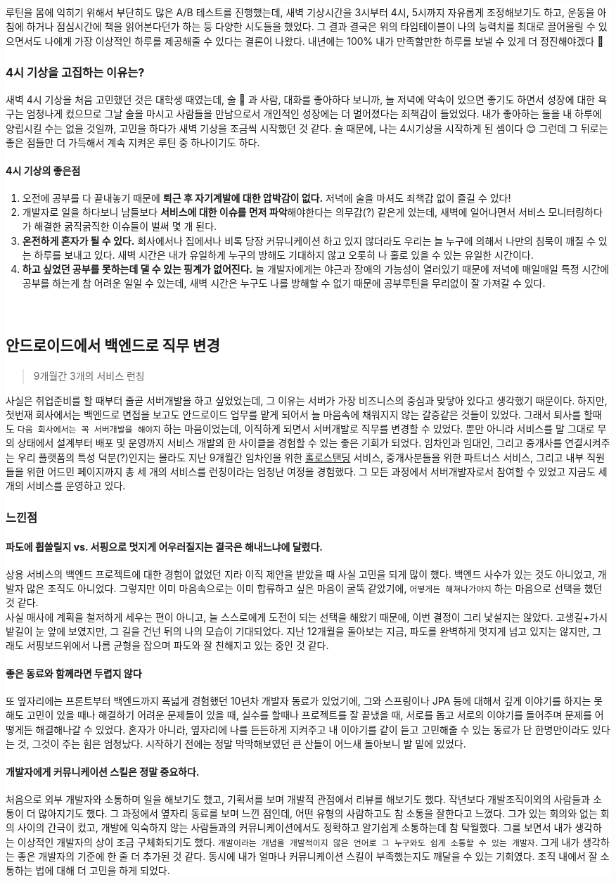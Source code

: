 루틴을 몸에 익히기 위해서 부단히도 많은 A/B 테스트를 진행했는데, 새벽 기상시간을 3시부터 4시, 5시까지 자유롭게 조정해보기도 하고, 운동을 아침에 하거나 점심시간에 책을 읽어본다던가 하는 등 다양한 시도들을 했었다.
그 결과 결국은 위의 타임테이블이 나의 능력치를 최대로 끌어올릴 수 있으면서도 나에게 가장 이상적인 하루를 제공해줄 수 있다는 결론이 나왔다. 내년에는 100% 내가 만족할만한 하루를 보낼 수 있게 더 정진해야겠다 💪

### 4시 기상을 고집하는 이유는?
새벽 4시 기상을 처음 고민했던 것은 대학생 때였는데, 술 🍶 과 사람, 대화를 좋아하다 보니까, 늘 저녁에 약속이 있으면 좋기도 하면서 성장에 대한 욕구는 엄청나게 컸으므로 그날 술을 마시고 사람들을 만남으로서 개인적인 성장에는 더 멀어졌다는 죄책감이 들었었다. 
내가 좋아하는 둘을 내 하루에 양립시킬 수는 없을 것일까, 고민을 하다가 새벽 기상을 조금씩 시작했던 것 같다. 술 때문에, 나는 4시기상을 시작하게 된 셈이다 😊 그런데 그 뒤로는 좋은 점들만 더 가득해서 계속 지켜온 루틴 중 하나이기도 하다.

#### 4시 기상의 좋은점 
1. 오전에 공부를 다 끝내놓기 때문에 **퇴근 후 자기계발에 대한 압박감이 없다.** 저녁에 술을 마셔도 죄책감 없이 즐길 수 있다! 
2. 개발자로 일을 하다보니 남들보다 **서비스에 대한 이슈를 먼저 파악**해야한다는 의무감(?) 같은게 있는데, 새벽에 일어나면서 서비스 모니터링하다가 해결한 굵직굵직한 이슈들이 벌써 몇 개 된다. 
3. **온전하게 혼자가 될 수 있다.** 회사에서나 집에서나 비록 당장 커뮤니케이션 하고 있지 않더라도 우리는 늘 누구에 의해서 나만의 침묵이 깨질 수 있는 하루를 보내고 있다. 새벽 시간은 내가 유일하게 누구의 방해도 기대하지 않고 오롯히 나 홀로 있을 수 있는 유일한 시간이다.
4. **하고 싶었던 공부를 못하는데 댈 수 있는 핑계가 없어진다.** 늘 개발자에게는 야근과 장애의 가능성이 열러있기 때문에 저녁에 매일매일 특정 시간에 공부를 하는게 참 어려운 일일 수 있는데, 새벽 시간은 누구도 나를 방해할 수 없기 때문에 공부루틴을 무리없이 잘 가져갈 수 있다. 

<br>

## 안드로이드에서 백엔드로 직무 변경
> 9개월간 3개의 서비스 런칭

사실은 취업준비를 할 때부터 줄곧 서버개발을 하고 싶었었는데, 그 이유는 서버가 가장 비즈니스의 중심과 맞닿아 있다고 생각했기 때문이다. 하지만, 첫번재 회사에서는 백엔드로 면접을 보고도 안드로이드 업무를 맡게 되어서 늘 마음속에 채워지지 않는 갈증같은 것들이 있었다.
그래서 퇴사를 할때도 `다음 회사에서는 꼭 서버개발을 해야지` 하는 마음이었는데, 이직하게 되면서 서버개발로 직무를 변경할 수 있었다. 뿐만 아니라 서비스를 말 그대로 무의 상태에서 설계부터 배포 및 운영까지 서비스 개발의 한 사이클을 경험할 수 있는 좋은 기회가 되었다.
임차인과 임대인, 그리고 중개사를 연결시켜주는 우리 플랫폼의 특성 덕분(?)인지는 몰라도 지난 9개월간 임차인을 위한 [홀로스탠딩](https://holostanding.space/) 서비스, 중개사분들을 위한 파트너스 서비스, 그리고 내부 직원들을 위한 어드민 페이지까지 총 세 개의 서비스를 런칭이라는 엄청난 여정을 경험했다. 그 모든 과정에서 서버개발자로서 참여할 수 있었고 지금도 세 개의 서비스를 운영하고 있다.

### 느낀점
#### 파도에 휩쓸릴지 vs. 서핑으로 멋지게 어우러질지는 결국은 해내느냐에 달렸다.
상용 서비스의 백엔드 프로젝트에 대한 경험이 없었던 지라 이직 제안을 받았을 때 사실 고민을 되게 많이 했다. 백엔드 사수가 있는 것도 아니었고, 개발자 많은 조직도 아니었다. 그렇지만 이미 마음속으로는 이미 합류하고 싶은 마음이 굴뚝 같았기에, `어떻게든 해쳐나가야지` 하는 마음으로 선택을 했던 것 같다.  
사실 매사에 계획을 철저하게 세우는 편이 아니고, 늘 스스로에게 도전이 되는 선택을 해왔기 때문에, 이번 결정이 그리 낯설지는 않았다. 고생길+가시밭길이 눈 앞에 보였지만, 그 길을 건넌 뒤의 나의 모습이 기대되었다. 
지난 12개월을 돌아보는 지금, 파도를 완벽하게 멋지게 넘고 있지는 않지만, 그래도 서핑보드위에서 나름 균형을 잡으며 파도와 잘 친해지고 있는 중인 것 같다. 

#### 좋은 동료와 함께라면 두렵지 않다
또 옆자리에는 프론트부터 백엔드까지 폭넓게 경험했던 10년차 개발자 동료가 있었기에, 그와 스프링이나 JPA 등에 대해서 깊게 이야기를 하지는 못해도 고민이 있을 때나 해결하기 어려운 문제들이 있을 때, 실수를 할때나 프로젝트를 잘 끝냈을 때, 서로를 돕고 서로의 이야기를 들어주며 문제를 어떻게든 해결해나갈 수 있었다. 
혼자가 아니라, 옆자리에 나를 든든하게 지켜주고 내 이야기를 같이 듣고 고민해줄 수 있는 동료가 단 한명만이라도 있다는 것, 그것이 주는 힘은 엄청났다. 시작하기 전에는 정말 막막해보였던 큰 산들이 어느새 돌아보니 발 밑에 있었다. 

#### 개발자에게 커뮤니케이션 스킬은 정말 중요하다. 
처음으로 외부 개발자와 소통하며 일을 해보기도 했고, 기획서를 보며 개발적 관점에서 리뷰를 해보기도 했다. 작년보다 개발조직이외의 사람들과 소통이 더 많아지기도 했다. 그 과정에서 옆자리 동료를 보며 느낀 점인데, 어떤 유형의 사람하고도 참 소통을 잘한다고 느꼈다. 
그가 있는 회의와 없는 회의 사이의 간극이 컸고, 개발에 익숙하지 않는 사람들과의 커뮤니케이션에서도 정확하고 알기쉽게 소통하는데 참 탁월했다. 
그를 보면서 내가 생각하는 이상적인 개발자의 상이 조금 구체화되기도 했다. `개발이라는 개념을 개발적이지 않은 언어로 그 누구와도 쉼게 소통할 수 있는 개발자`. 그게 내가 생각하는 좋은 개발자의 기준에 한 줄 더 추가된 것 같다.
동시에 내가 얼마나 커뮤니케이션 스킬이 부족했는지도 깨달을 수 있는 기회였다. 조직 내에서 잘 소통하는 법에 대해 더 고민을 하게 되었다. 
